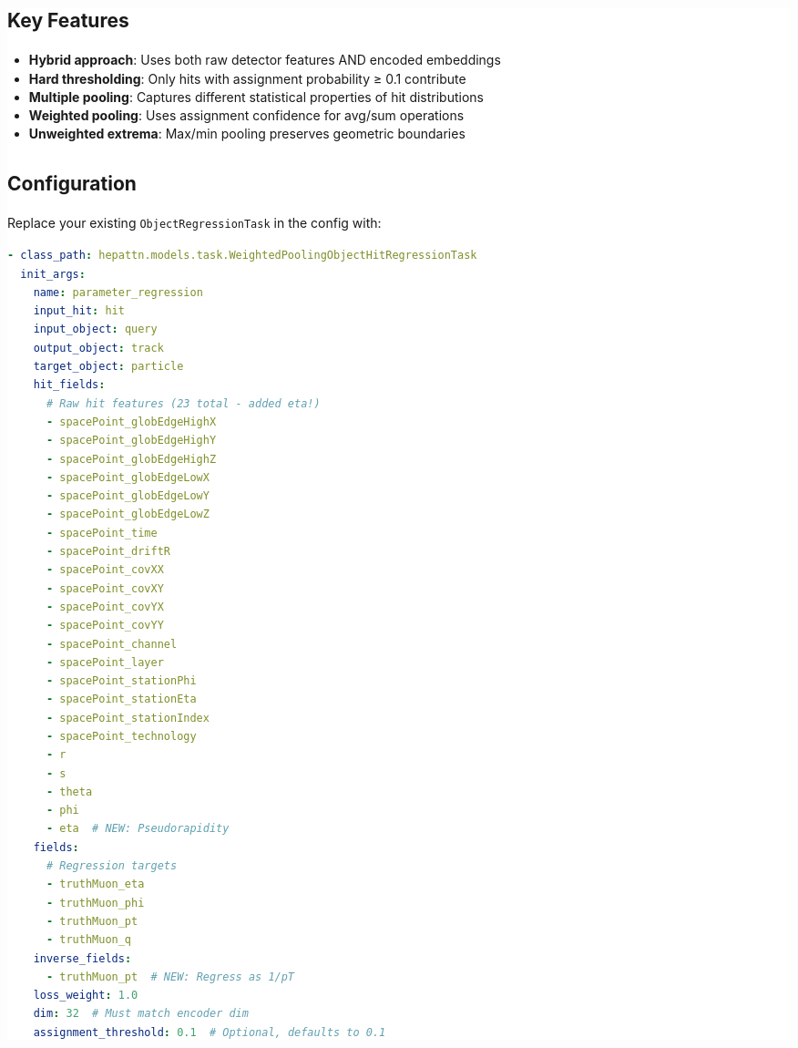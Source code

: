 ## Key Features

- **Hybrid approach**: Uses both raw detector features AND encoded embeddings
- **Hard thresholding**: Only hits with assignment probability ≥ 0.1 contribute
- **Multiple pooling**: Captures different statistical properties of hit distributions
- **Weighted pooling**: Uses assignment confidence for avg/sum operations
- **Unweighted extrema**: Max/min pooling preserves geometric boundaries

## Configuration

Replace your existing `ObjectRegressionTask` in the config with:

```yaml
- class_path: hepattn.models.task.WeightedPoolingObjectHitRegressionTask
  init_args:
    name: parameter_regression
    input_hit: hit
    input_object: query
    output_object: track
    target_object: particle
    hit_fields:
      # Raw hit features (23 total - added eta!)
      - spacePoint_globEdgeHighX
      - spacePoint_globEdgeHighY
      - spacePoint_globEdgeHighZ
      - spacePoint_globEdgeLowX
      - spacePoint_globEdgeLowY
      - spacePoint_globEdgeLowZ
      - spacePoint_time
      - spacePoint_driftR
      - spacePoint_covXX
      - spacePoint_covXY
      - spacePoint_covYX
      - spacePoint_covYY
      - spacePoint_channel
      - spacePoint_layer
      - spacePoint_stationPhi
      - spacePoint_stationEta
      - spacePoint_stationIndex
      - spacePoint_technology
      - r
      - s
      - theta
      - phi
      - eta  # NEW: Pseudorapidity
    fields:
      # Regression targets
      - truthMuon_eta
      - truthMuon_phi
      - truthMuon_pt
      - truthMuon_q
    inverse_fields:
      - truthMuon_pt  # NEW: Regress as 1/pT
    loss_weight: 1.0
    dim: 32  # Must match encoder dim
    assignment_threshold: 0.1  # Optional, defaults to 0.1
```
